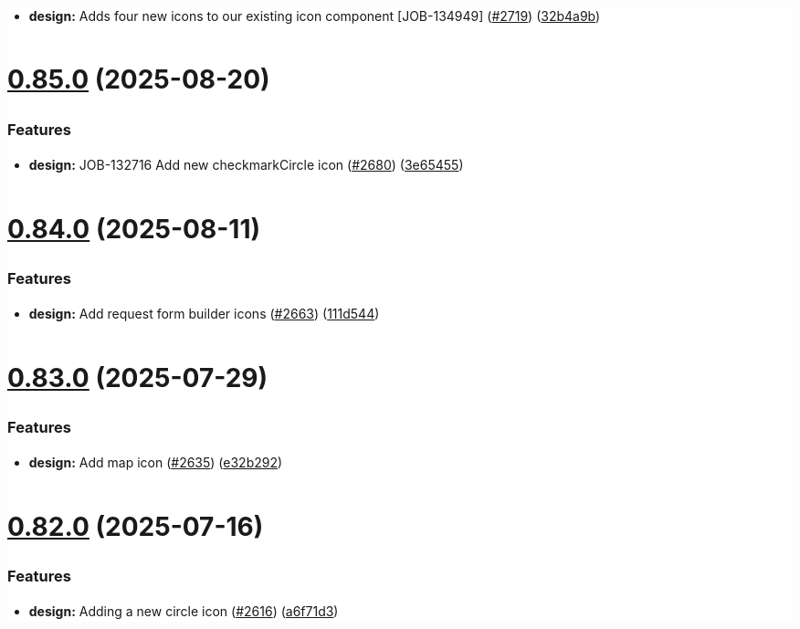 * **design:** Adds four new icons to our existing icon component [JOB-134949] ([#2719](https://github.com/GetJobber/atlantis/issues/2719)) ([32b4a9b](https://github.com/GetJobber/atlantis/commit/32b4a9bd875533e3e3e73faa19247f63b2f2ad7b))





# [0.85.0](https://github.com/GetJobber/atlantis/compare/@jobber/design@0.84.0...@jobber/design@0.85.0) (2025-08-20)


### Features

* **design:** JOB-132716 Add new checkmarkCircle icon  ([#2680](https://github.com/GetJobber/atlantis/issues/2680)) ([3e65455](https://github.com/GetJobber/atlantis/commit/3e6545579c9754de2532495c5529b4217a3af42a))





# [0.84.0](https://github.com/GetJobber/atlantis/compare/@jobber/design@0.83.0...@jobber/design@0.84.0) (2025-08-11)


### Features

* **design:** Add request form builder icons ([#2663](https://github.com/GetJobber/atlantis/issues/2663)) ([111d544](https://github.com/GetJobber/atlantis/commit/111d544b98cd8c4bf34bcfdb757a54787fd3df54))





# [0.83.0](https://github.com/GetJobber/atlantis/compare/@jobber/design@0.82.0...@jobber/design@0.83.0) (2025-07-29)


### Features

* **design:** Add map icon ([#2635](https://github.com/GetJobber/atlantis/issues/2635)) ([e32b292](https://github.com/GetJobber/atlantis/commit/e32b29283dc6303ce04ddb7e02050d696efbb8ba))





# [0.82.0](https://github.com/GetJobber/atlantis/compare/@jobber/design@0.81.0...@jobber/design@0.82.0) (2025-07-16)


### Features

* **design:** Adding a new circle icon ([#2616](https://github.com/GetJobber/atlantis/issues/2616)) ([a6f71d3](https://github.com/GetJobber/atlantis/commit/a6f71d3cca81675f940d6c0c6eec2695aa9b06ee))
